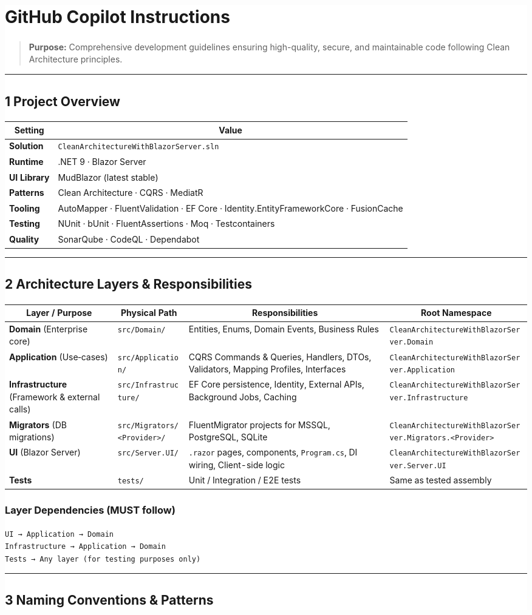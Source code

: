 # GitHub Copilot Instructions

> **Purpose:** Comprehensive development guidelines ensuring high-quality, secure, and maintainable code following Clean Architecture principles.

---

## 1  Project Overview

| Setting        | Value                                                                                |
| -------------- | ------------------------------------------------------------------------------------ |
| **Solution**   | `CleanArchitectureWithBlazorServer.sln`                                              |
| **Runtime**    | .NET 9 · Blazor Server                                                               |
| **UI Library** | MudBlazor (latest stable)                                                            |
| **Patterns**   | Clean Architecture · CQRS · MediatR                                                  |
| **Tooling**    | AutoMapper · FluentValidation · EF Core · Identity.EntityFrameworkCore · FusionCache |
| **Testing**    | NUnit · bUnit · FluentAssertions · Moq · Testcontainers                             |
| **Quality**    | SonarQube · CodeQL · Dependabot                                                      |

---

## 2  Architecture Layers & Responsibilities

| Layer / Purpose                                 | Physical Path               | Responsibilities                                                                  | Root Namespace                                           |
| ----------------------------------------------- | --------------------------- | --------------------------------------------------------------------------------- | -------------------------------------------------------- |
| **Domain** (Enterprise core)                    | `src/Domain/`               | Entities, Enums, Domain Events, Business Rules                                    | `CleanArchitectureWithBlazorServer.Domain`               |
| **Application** (Use‑cases)                     | `src/Application/`          | CQRS Commands & Queries, Handlers, DTOs, Validators, Mapping Profiles, Interfaces | `CleanArchitectureWithBlazorServer.Application`          |
| **Infrastructure** (Framework & external calls) | `src/Infrastructure/`       | EF Core persistence, Identity, External APIs, Background Jobs, Caching           | `CleanArchitectureWithBlazorServer.Infrastructure`       |
| **Migrators** (DB migrations)                   | `src/Migrators/<Provider>/` | FluentMigrator projects for MSSQL, PostgreSQL, SQLite                             | `CleanArchitectureWithBlazorServer.Migrators.<Provider>` |
| **UI** (Blazor Server)                          | `src/Server.UI/`            | `.razor` pages, components, `Program.cs`, DI wiring, Client-side logic           | `CleanArchitectureWithBlazorServer.Server.UI`            |
| **Tests**                                       | `tests/`                    | Unit / Integration / E2E tests                                                   | Same as tested assembly                                  |

### Layer Dependencies (MUST follow)
```
UI → Application → Domain
Infrastructure → Application → Domain
Tests → Any layer (for testing purposes only)
```

---

## 3  Naming Conventions & Patterns
